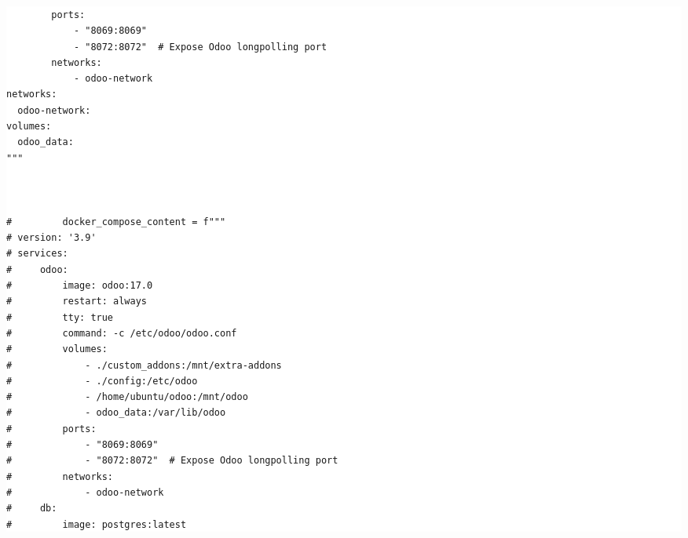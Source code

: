 	        ports:
	            - "8069:8069"
	            - "8072:8072"  # Expose Odoo longpolling port
	        networks:
	            - odoo-network
	networks:
	  odoo-network:
	volumes:
	  odoo_data:
	"""
	
	
	
	#         docker_compose_content = f"""
	# version: '3.9'
	# services:
	#     odoo:
	#         image: odoo:17.0
	#         restart: always
	#         tty: true
	#         command: -c /etc/odoo/odoo.conf
	#         volumes:
	#             - ./custom_addons:/mnt/extra-addons
	#             - ./config:/etc/odoo
	#             - /home/ubuntu/odoo:/mnt/odoo
	#             - odoo_data:/var/lib/odoo
	#         ports:
	#             - "8069:8069"
	#             - "8072:8072"  # Expose Odoo longpolling port
	#         networks:
	#             - odoo-network
	#     db:
	#         image: postgres:latest